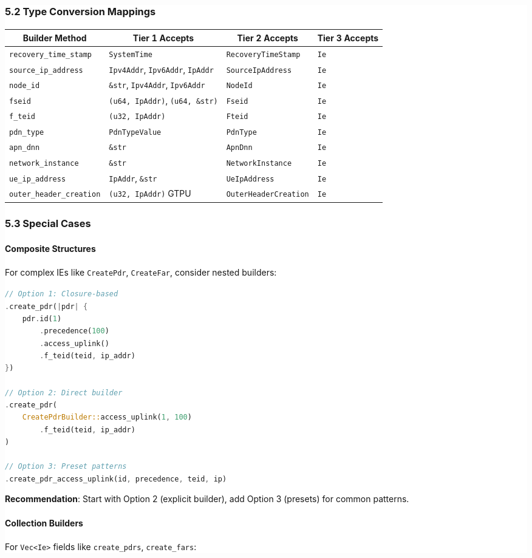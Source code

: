 ### 5.2 Type Conversion Mappings

| Builder Method | Tier 1 Accepts | Tier 2 Accepts | Tier 3 Accepts |
|----------------|---------------|---------------|---------------|
| `recovery_time_stamp` | `SystemTime` | `RecoveryTimeStamp` | `Ie` |
| `source_ip_address` | `Ipv4Addr`, `Ipv6Addr`, `IpAddr` | `SourceIpAddress` | `Ie` |
| `node_id` | `&str`, `Ipv4Addr`, `Ipv6Addr` | `NodeId` | `Ie` |
| `fseid` | `(u64, IpAddr)`, `(u64, &str)` | `Fseid` | `Ie` |
| `f_teid` | `(u32, IpAddr)` | `Fteid` | `Ie` |
| `pdn_type` | `PdnTypeValue` | `PdnType` | `Ie` |
| `apn_dnn` | `&str` | `ApnDnn` | `Ie` |
| `network_instance` | `&str` | `NetworkInstance` | `Ie` |
| `ue_ip_address` | `IpAddr`, `&str` | `UeIpAddress` | `Ie` |
| `outer_header_creation` | `(u32, IpAddr)` GTPU | `OuterHeaderCreation` | `Ie` |

### 5.3 Special Cases

#### Composite Structures

For complex IEs like `CreatePdr`, `CreateFar`, consider nested builders:

```rust
// Option 1: Closure-based
.create_pdr(|pdr| {
    pdr.id(1)
        .precedence(100)
        .access_uplink()
        .f_teid(teid, ip_addr)
})

// Option 2: Direct builder
.create_pdr(
    CreatePdrBuilder::access_uplink(1, 100)
        .f_teid(teid, ip_addr)
)

// Option 3: Preset patterns
.create_pdr_access_uplink(id, precedence, teid, ip)
```

**Recommendation**: Start with Option 2 (explicit builder), add Option 3 (presets) for common patterns.

#### Collection Builders

For `Vec<Ie>` fields like `create_pdrs`, `create_fars`:
